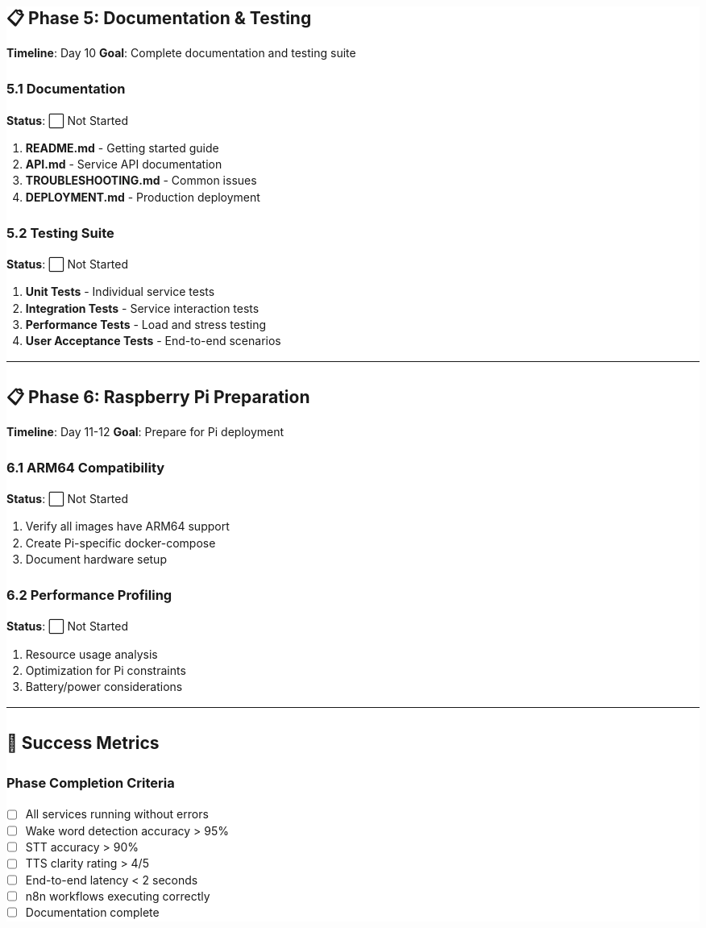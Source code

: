 ## 📋 Phase 5: Documentation & Testing
**Timeline**: Day 10
**Goal**: Complete documentation and testing suite

### 5.1 Documentation
**Status**: ⬜ Not Started

1. **README.md** - Getting started guide
2. **API.md** - Service API documentation
3. **TROUBLESHOOTING.md** - Common issues
4. **DEPLOYMENT.md** - Production deployment

### 5.2 Testing Suite
**Status**: ⬜ Not Started

1. **Unit Tests** - Individual service tests
2. **Integration Tests** - Service interaction tests
3. **Performance Tests** - Load and stress testing
4. **User Acceptance Tests** - End-to-end scenarios

---

## 📋 Phase 6: Raspberry Pi Preparation
**Timeline**: Day 11-12
**Goal**: Prepare for Pi deployment

### 6.1 ARM64 Compatibility
**Status**: ⬜ Not Started

1. Verify all images have ARM64 support
2. Create Pi-specific docker-compose
3. Document hardware setup

### 6.2 Performance Profiling
**Status**: ⬜ Not Started

1. Resource usage analysis
2. Optimization for Pi constraints
3. Battery/power considerations

---

## 🎯 Success Metrics

### Phase Completion Criteria
- [ ] All services running without errors
- [ ] Wake word detection accuracy > 95%
- [ ] STT accuracy > 90%
- [ ] TTS clarity rating > 4/5
- [ ] End-to-end latency < 2 seconds
- [ ] n8n workflows executing correctly
- [ ] Documentation complete

